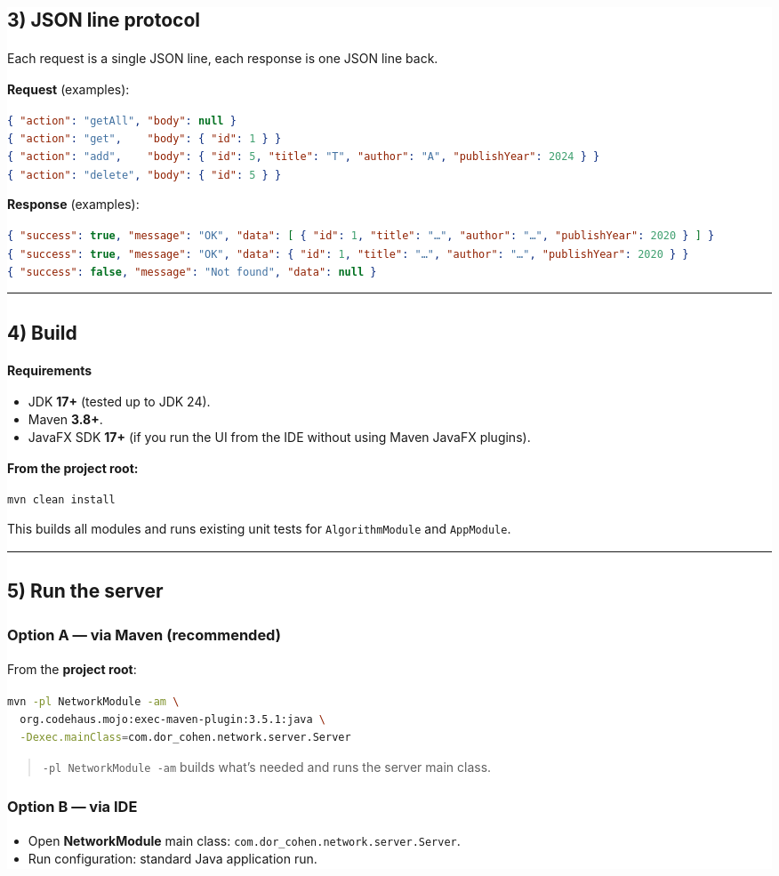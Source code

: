 
## 3) JSON line protocol

Each request is a single JSON line, each response is one JSON line back.

**Request** (examples):
```json
{ "action": "getAll", "body": null }
{ "action": "get",    "body": { "id": 1 } }
{ "action": "add",    "body": { "id": 5, "title": "T", "author": "A", "publishYear": 2024 } }
{ "action": "delete", "body": { "id": 5 } }
```

**Response** (examples):
```json
{ "success": true, "message": "OK", "data": [ { "id": 1, "title": "…", "author": "…", "publishYear": 2020 } ] }
{ "success": true, "message": "OK", "data": { "id": 1, "title": "…", "author": "…", "publishYear": 2020 } }
{ "success": false, "message": "Not found", "data": null }
```

---

## 4) Build

**Requirements**
- JDK **17+** (tested up to JDK 24).
- Maven **3.8+**.
- JavaFX SDK **17+** (if you run the UI from the IDE without using Maven JavaFX plugins).

**From the project root:**
```bash
mvn clean install
```

This builds all modules and runs existing unit tests for `AlgorithmModule` and `AppModule`.

---

## 5) Run the server

### Option A — via Maven (recommended)
From the **project root**:
```bash
mvn -pl NetworkModule -am \
  org.codehaus.mojo:exec-maven-plugin:3.5.1:java \
  -Dexec.mainClass=com.dor_cohen.network.server.Server
```
> `-pl NetworkModule -am` builds what’s needed and runs the server main class.

### Option B — via IDE
- Open **NetworkModule** main class: `com.dor_cohen.network.server.Server`.
- Run configuration: standard Java application run.
